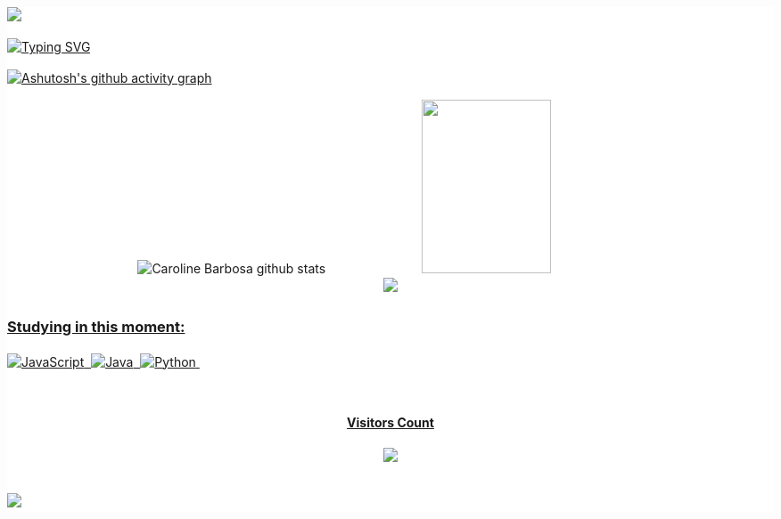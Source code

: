 <img width=100% src="https://capsule-render.vercel.app/api?type=waving&color=ff91a4&height=120&section=header"/>

[![Typing SVG](https://readme-typing-svg.herokuapp.com/?color=ff91a4&size=35&center=true&vCenter=true&width=1000&lines=HELLO,+My+name+is+Mirela+Vale+Moreira;I'm+14+years+old;I'm+from+Brazil;I+study+computer+science;Be+Welcome!+:%29)](https://git.io/typing-svg)

[![Ashutosh's github activity graph](https://github-readme-activity-graph.vercel.app/graph?username=MirelaVale&bg_color=0d1117&color=b13583&line=b13583&point=ff9494&area=true&hide_border=true)](https://github.com/ashutosh00710/github-readme-activity-graph)

<div align="center">  
  <img width="49%" height="195px" src="https://github-readme-stats.vercel.app/api?username=MirelaVale&show_icons=true&count_private=true&hide_border=true&title_color=ff91a4&icon_color=ff91a4&text_color=c9d1d9&bg_color=0d1117" alt="Caroline Barbosa github stats" /> 
  <img width="41%" height="195px" src="https://github-readme-stats.vercel.app/api/top-langs/?username=MirelaVale&layout=compact&hide_border=true&title_color=ff91a4&text_color=ff91a4&bg_color=0d1117" />
</div>

<div align="center"> 
<a href="https://instagram.com/mirela.vale.370" target="_blank"><img src="https://img.shields.io/badge/-Instagram-%23E4405F?style=for-the-badge&logo=instagram&logoColor=white"</a>
 </div>
 
### Studying in this moment:
![JavaScript](https://img.shields.io/badge/-JavaScript-0D1117?style=for-the-badge&logo=javascript&labelColor=0D1117)&nbsp;
![Java](https://img.shields.io/badge/-Java-0D1117?style=for-the-badge&logo=Java&labelColor=0d1117)&nbsp;
![Python](https://img.shields.io/badge/-Python-0D1117?style=for-the-badge&logo=python&labelColor=0D1117)&nbsp;

<div align="center">
<br><p align="centre"><b>Visitors Count</b></p>  
<p align="center"><img align="center" src="https://profile-counter.glitch.me/{MirelaVale}/count.svg" /></p> 
<br>
</div>


<img width=100% src="https://capsule-render.vercel.app/api?type=waving&color=ff91a4&height=120&section=footer"/>
